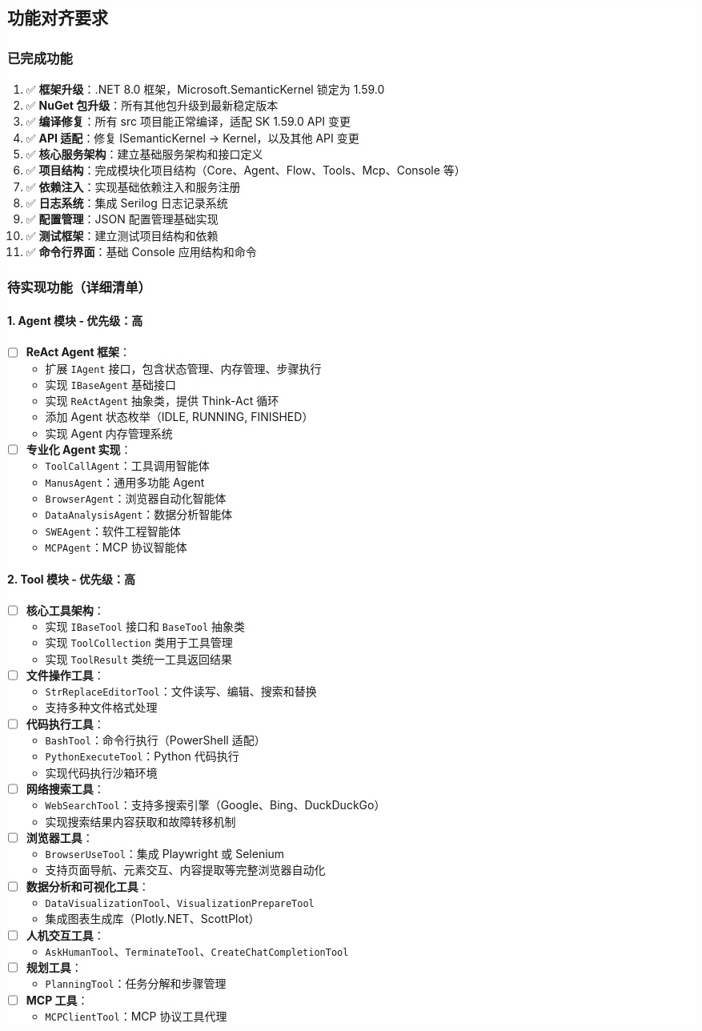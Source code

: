 ## 功能对齐要求

### 已完成功能

1. ✅ **框架升级**：.NET 8.0 框架，Microsoft.SemanticKernel 锁定为 1.59.0
2. ✅ **NuGet 包升级**：所有其他包升级到最新稳定版本
3. ✅ **编译修复**：所有 src 项目能正常编译，适配 SK 1.59.0 API 变更
4. ✅ **API 适配**：修复 ISemanticKernel -> Kernel，以及其他 API 变更
5. ✅ **核心服务架构**：建立基础服务架构和接口定义
6. ✅ **项目结构**：完成模块化项目结构（Core、Agent、Flow、Tools、Mcp、Console 等）
7. ✅ **依赖注入**：实现基础依赖注入和服务注册
8. ✅ **日志系统**：集成 Serilog 日志记录系统
9. ✅ **配置管理**：JSON 配置管理基础实现
10. ✅ **测试框架**：建立测试项目结构和依赖
11. ✅ **命令行界面**：基础 Console 应用结构和命令

### 待实现功能（详细清单）

#### 1. Agent 模块 - 优先级：高

- [ ] **ReAct Agent 框架**：
  - 扩展 `IAgent` 接口，包含状态管理、内存管理、步骤执行
  - 实现 `IBaseAgent` 基础接口
  - 实现 `ReActAgent` 抽象类，提供 Think-Act 循环
  - 添加 Agent 状态枚举（IDLE, RUNNING, FINISHED）
  - 实现 Agent 内存管理系统
- [ ] **专业化 Agent 实现**：
  - `ToolCallAgent`：工具调用智能体
  - `ManusAgent`：通用多功能 Agent
  - `BrowserAgent`：浏览器自动化智能体
  - `DataAnalysisAgent`：数据分析智能体
  - `SWEAgent`：软件工程智能体
  - `MCPAgent`：MCP 协议智能体

#### 2. Tool 模块 - 优先级：高

- [ ] **核心工具架构**：
  - 实现 `IBaseTool` 接口和 `BaseTool` 抽象类
  - 实现 `ToolCollection` 类用于工具管理
  - 实现 `ToolResult` 类统一工具返回结果
- [ ] **文件操作工具**：
  - `StrReplaceEditorTool`：文件读写、编辑、搜索和替换
  - 支持多种文件格式处理
- [ ] **代码执行工具**：
  - `BashTool`：命令行执行（PowerShell 适配）
  - `PythonExecuteTool`：Python 代码执行
  - 实现代码执行沙箱环境
- [ ] **网络搜索工具**：
  - `WebSearchTool`：支持多搜索引擎（Google、Bing、DuckDuckGo）
  - 实现搜索结果内容获取和故障转移机制
- [ ] **浏览器工具**：
  - `BrowserUseTool`：集成 Playwright 或 Selenium
  - 支持页面导航、元素交互、内容提取等完整浏览器自动化
- [ ] **数据分析和可视化工具**：
  - `DataVisualizationTool`、`VisualizationPrepareTool`
  - 集成图表生成库（Plotly.NET、ScottPlot）
- [ ] **人机交互工具**：
  - `AskHumanTool`、`TerminateTool`、`CreateChatCompletionTool`
- [ ] **规划工具**：
  - `PlanningTool`：任务分解和步骤管理
- [ ] **MCP 工具**：
  - `MCPClientTool`：MCP 协议工具代理
